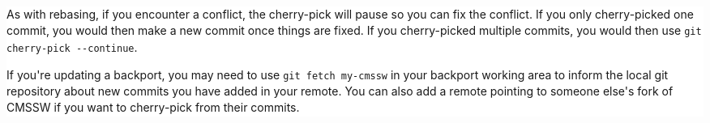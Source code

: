 As with rebasing, if you encounter a conflict, the cherry-pick will pause so you can fix the conflict.
If you only cherry-picked one commit, you would then make a new commit once things are fixed.
If you cherry-picked multiple commits, you would then use `git cherry-pick --continue`.

If you're updating a backport, you may need to use `git fetch my-cmssw` in your backport working area to inform
the local git repository about new commits you have added in your remote.
You can also add a remote pointing to someone else's fork of CMSSW if you want to cherry-pick from their commits.

